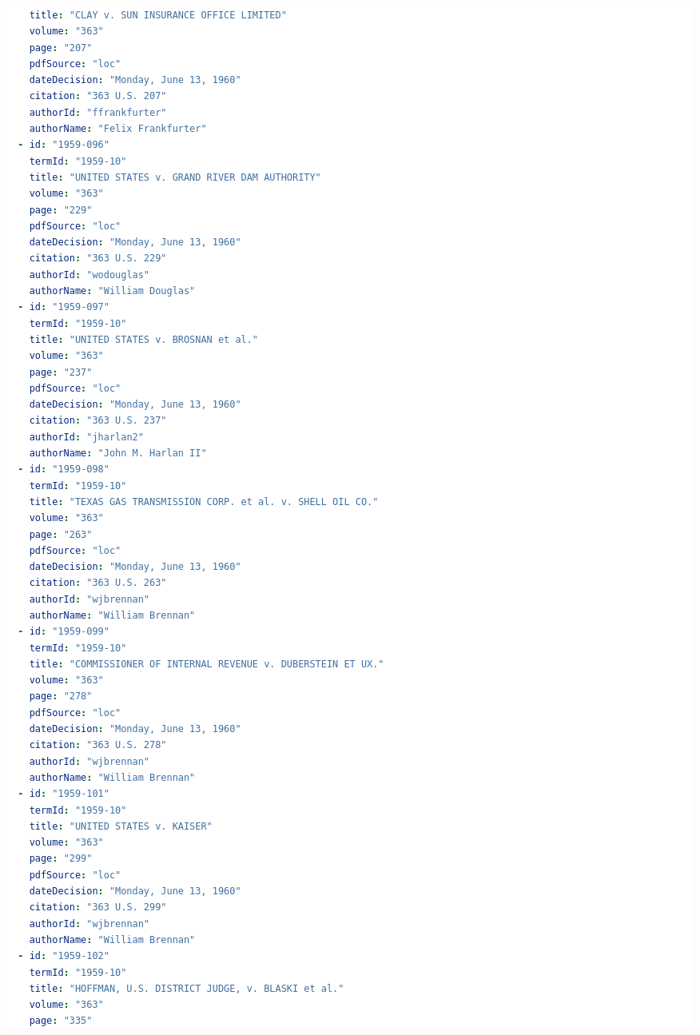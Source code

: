 ```yaml
    title: "CLAY v. SUN INSURANCE OFFICE LIMITED"
    volume: "363"
    page: "207"
    pdfSource: "loc"
    dateDecision: "Monday, June 13, 1960"
    citation: "363 U.S. 207"
    authorId: "ffrankfurter"
    authorName: "Felix Frankfurter"
  - id: "1959-096"
    termId: "1959-10"
    title: "UNITED STATES v. GRAND RIVER DAM AUTHORITY"
    volume: "363"
    page: "229"
    pdfSource: "loc"
    dateDecision: "Monday, June 13, 1960"
    citation: "363 U.S. 229"
    authorId: "wodouglas"
    authorName: "William Douglas"
  - id: "1959-097"
    termId: "1959-10"
    title: "UNITED STATES v. BROSNAN et al."
    volume: "363"
    page: "237"
    pdfSource: "loc"
    dateDecision: "Monday, June 13, 1960"
    citation: "363 U.S. 237"
    authorId: "jharlan2"
    authorName: "John M. Harlan II"
  - id: "1959-098"
    termId: "1959-10"
    title: "TEXAS GAS TRANSMISSION CORP. et al. v. SHELL OIL CO."
    volume: "363"
    page: "263"
    pdfSource: "loc"
    dateDecision: "Monday, June 13, 1960"
    citation: "363 U.S. 263"
    authorId: "wjbrennan"
    authorName: "William Brennan"
  - id: "1959-099"
    termId: "1959-10"
    title: "COMMISSIONER OF INTERNAL REVENUE v. DUBERSTEIN ET UX."
    volume: "363"
    page: "278"
    pdfSource: "loc"
    dateDecision: "Monday, June 13, 1960"
    citation: "363 U.S. 278"
    authorId: "wjbrennan"
    authorName: "William Brennan"
  - id: "1959-101"
    termId: "1959-10"
    title: "UNITED STATES v. KAISER"
    volume: "363"
    page: "299"
    pdfSource: "loc"
    dateDecision: "Monday, June 13, 1960"
    citation: "363 U.S. 299"
    authorId: "wjbrennan"
    authorName: "William Brennan"
  - id: "1959-102"
    termId: "1959-10"
    title: "HOFFMAN, U.S. DISTRICT JUDGE, v. BLASKI et al."
    volume: "363"
    page: "335"
```